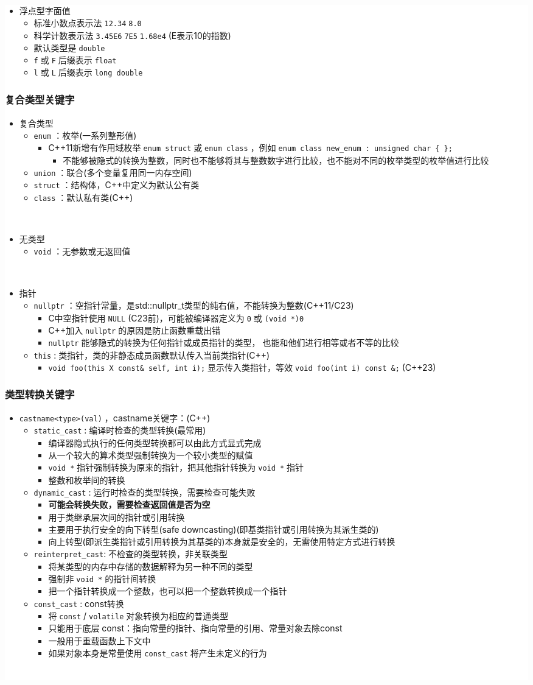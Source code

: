 * 浮点型字面值
    * 标准小数点表示法 `12.34` `8.0`
    * 科学计数表示法 `3.45E6` `7E5` `1.68e4` (E表示10的指数)
    * 默认类型是 `double`
    * `f` 或 `F` 后缀表示 `float`
    * `l` 或 `L` 后缀表示 `long double`

### 复合类型关键字

* 复合类型
    * `enum` ：枚举(一系列整形值)
        * C++11新增有作用域枚举 `enum struct` 或 `enum class` ，例如 `enum class new_enum : unsigned char { };`
            * 不能够被隐式的转换为整数，同时也不能够将其与整数数字进行比较，也不能对不同的枚举类型的枚举值进行比较
    * `union` ：联合(多个变量复用同一内存空间)
    * `struct` ：结构体，C++中定义为默认公有类
    * `class` ：默认私有类(C++)
<br>

* 无类型
    * `void` ：无参数或无返回值
<br>

* 指针
    * `nullptr` ：空指针常量，是std::nullptr_t类型的纯右值，不能转换为整数(C++11/C23)
        * C中空指针使用 `NULL` (C23前)，可能被编译器定义为 `0` 或 `(void *)0`
        * C++加入 `nullptr` 的原因是防止函数重载出错
        * `nullptr` 能够隐式的转换为任何指针或成员指针的类型， 也能和他们进行相等或者不等的比较
    * `this` : 类指针，类的非静态成员函数默认传入当前类指针(C++)
        * `void foo(this X const& self, int i);` 显示传入类指针，等效 `void foo(int i) const &;` (C++23)

### 类型转换关键字

* `castname<type>(val)` ，castname关键字：(C++)
    * `static_cast`  : 编译时检查的类型转换(最常用)
        * 编译器隐式执行的任何类型转换都可以由此方式显式完成
        * 从一个较大的算术类型强制转换为一个较小类型的赋值
        * `void *` 指针强制转换为原来的指针，把其他指针转换为 `void *` 指针
        * 整数和枚举间的转换
    * `dynamic_cast` : 运行时检查的类型转换，需要检查可能失败
        * **可能会转换失败，需要检查返回值是否为空**
        * 用于类继承层次间的指针或引用转换
        * 主要用于执行安全的向下转型(safe downcasting)(即基类指针或引用转换为其派生类的)
        * 向上转型(即派生类指针或引用转换为其基类的)本身就是安全的，无需使用特定方式进行转换
    * `reinterpret_cast`: 不检查的类型转换，非关联类型
        * 将某类型的内存中存储的数据解释为另一种不同的类型
        * 强制非 `void *` 的指针间转换
        * 把一个指针转换成一个整数，也可以把一个整数转换成一个指针
    * `const_cast` : const转换
        * 将 `const` / `volatile` 对象转换为相应的普通类型
        * 只能用于底层 const：指向常量的指针、指向常量的引用、常量对象去除const
        * 一般用于重载函数上下文中
        * 如果对象本身是常量使用 `const_cast` 将产生未定义的行为
<br>
